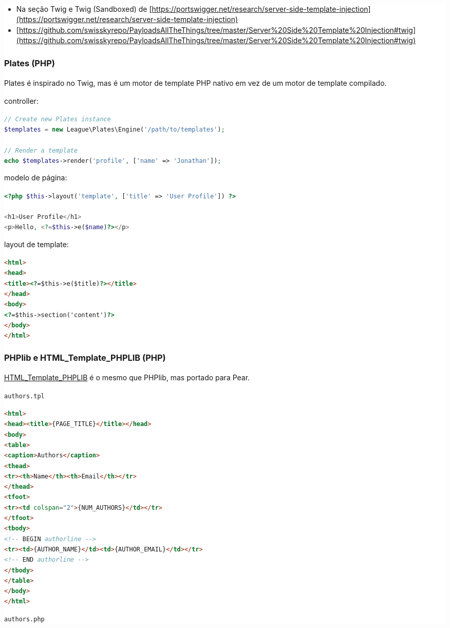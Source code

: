 * Na seção Twig e Twig (Sandboxed) de [https://portswigger.net/research/server-side-template-injection](https://portswigger.net/research/server-side-template-injection)
* [https://github.com/swisskyrepo/PayloadsAllTheThings/tree/master/Server%20Side%20Template%20Injection#twig](https://github.com/swisskyrepo/PayloadsAllTheThings/tree/master/Server%20Side%20Template%20Injection#twig)

### Plates (PHP)

Plates é inspirado no Twig, mas é um motor de template PHP nativo em vez de um motor de template compilado.

controller:
```php
// Create new Plates instance
$templates = new League\Plates\Engine('/path/to/templates');

// Render a template
echo $templates->render('profile', ['name' => 'Jonathan']);
```
modelo de página:
```php
<?php $this->layout('template', ['title' => 'User Profile']) ?>

<h1>User Profile</h1>
<p>Hello, <?=$this->e($name)?></p>
```
layout de template:
```html
<html>
<head>
<title><?=$this->e($title)?></title>
</head>
<body>
<?=$this->section('content')?>
</body>
</html>
```
### PHPlib e HTML\_Template\_PHPLIB (PHP)

[HTML\_Template\_PHPLIB](https://github.com/pear/HTML\_Template\_PHPLIB) é o mesmo que PHPlib, mas portado para Pear.

`authors.tpl`
```html
<html>
<head><title>{PAGE_TITLE}</title></head>
<body>
<table>
<caption>Authors</caption>
<thead>
<tr><th>Name</th><th>Email</th></tr>
</thead>
<tfoot>
<tr><td colspan="2">{NUM_AUTHORS}</td></tr>
</tfoot>
<tbody>
<!-- BEGIN authorline -->
<tr><td>{AUTHOR_NAME}</td><td>{AUTHOR_EMAIL}</td></tr>
<!-- END authorline -->
</tbody>
</table>
</body>
</html>
```
`authors.php`
```php
```